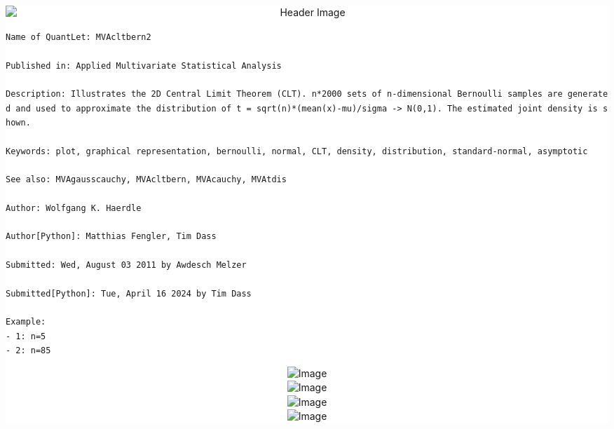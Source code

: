 <div style="margin: 0; padding: 0; text-align: center; border: none;">
<a href="https://quantlet.com" target="_blank" style="text-decoration: none; border: none;">
<img src="https://github.com/StefanGam/test-repo/blob/main/quantlet_design.png?raw=true" alt="Header Image" width="100%" style="margin: 0; padding: 0; display: block; border: none;" />
</a>
</div>

```
Name of QuantLet: MVAcltbern2

Published in: Applied Multivariate Statistical Analysis

Description: Illustrates the 2D Central Limit Theorem (CLT). n*2000 sets of n-dimensional Bernoulli samples are generated and used to approximate the distribution of t = sqrt(n)*(mean(x)-mu)/sigma -> N(0,1). The estimated joint density is shown.

Keywords: plot, graphical representation, bernoulli, normal, CLT, density, distribution, standard-normal, asymptotic

See also: MVAgausscauchy, MVAcltbern, MVAcauchy, MVAtdis

Author: Wolfgang K. Haerdle

Author[Python]: Matthias Fengler, Tim Dass

Submitted: Wed, August 03 2011 by Awdesch Melzer

Submitted[Python]: Tue, April 16 2024 by Tim Dass

Example: 
- 1: n=5
- 2: n=85

```
<div align="center">
<img src="https://raw.githubusercontent.com/QuantLet/MVA/master/QID-1200-MVAcltbern2/MVAcltbern2-1_python.png" alt="Image" />
</div>

<div align="center">
<img src="https://raw.githubusercontent.com/QuantLet/MVA/master/QID-1200-MVAcltbern2/MVAcltbern2-2_python.png" alt="Image" />
</div>

<div align="center">
<img src="https://raw.githubusercontent.com/QuantLet/MVA/master/QID-1200-MVAcltbern2/MVAcltbern2_1-1.png" alt="Image" />
</div>

<div align="center">
<img src="https://raw.githubusercontent.com/QuantLet/MVA/master/QID-1200-MVAcltbern2/MVAcltbern2_2-1.png" alt="Image" />
</div>

